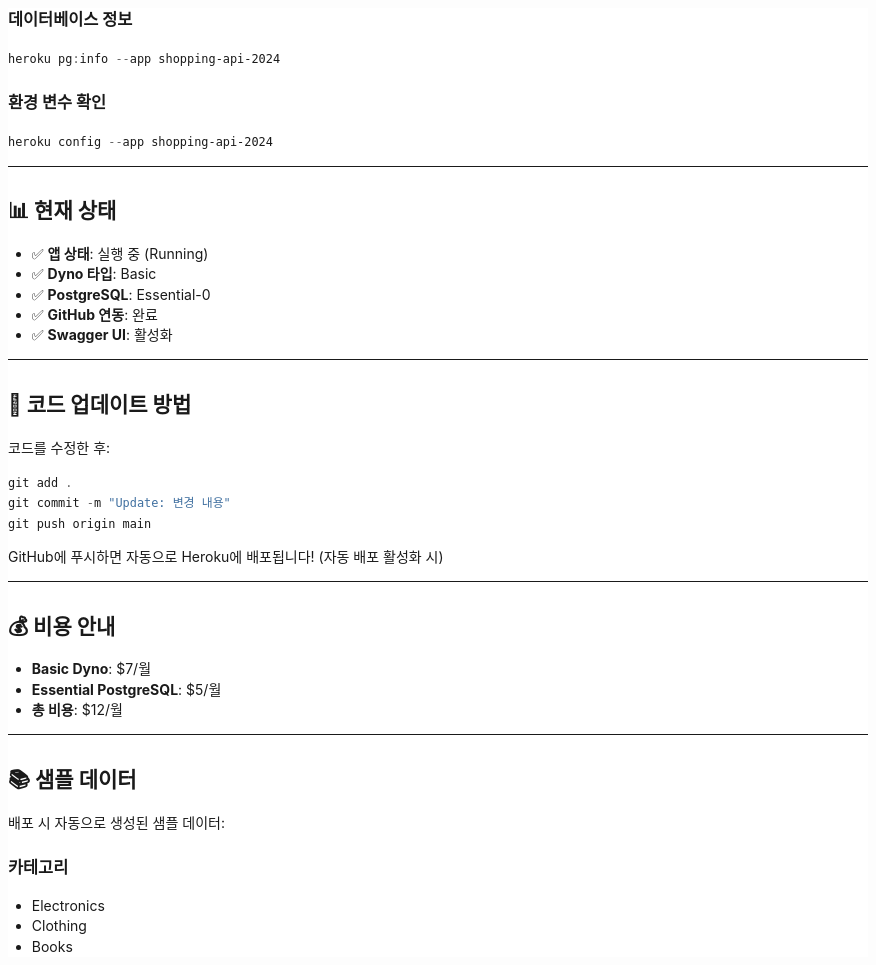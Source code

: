 ### 데이터베이스 정보
```powershell
heroku pg:info --app shopping-api-2024
```

### 환경 변수 확인
```powershell
heroku config --app shopping-api-2024
```

---

## 📊 현재 상태

- ✅ **앱 상태**: 실행 중 (Running)
- ✅ **Dyno 타입**: Basic
- ✅ **PostgreSQL**: Essential-0
- ✅ **GitHub 연동**: 완료
- ✅ **Swagger UI**: 활성화

---

## 🔄 코드 업데이트 방법

코드를 수정한 후:

```powershell
git add .
git commit -m "Update: 변경 내용"
git push origin main
```

GitHub에 푸시하면 자동으로 Heroku에 배포됩니다! (자동 배포 활성화 시)

---

## 💰 비용 안내

- **Basic Dyno**: $7/월
- **Essential PostgreSQL**: $5/월
- **총 비용**: $12/월

---

## 📚 샘플 데이터

배포 시 자동으로 생성된 샘플 데이터:

### 카테고리
- Electronics
- Clothing
- Books
